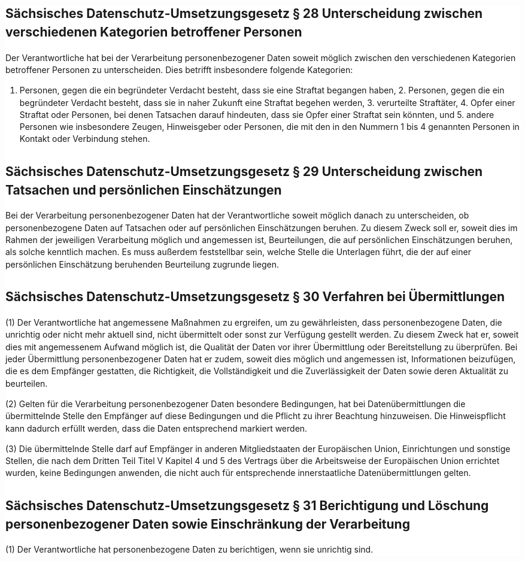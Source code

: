 
## Sächsisches Datenschutz-Umsetzungsgesetz  § 28 Unterscheidung zwischen verschiedenen Kategorien betroffener Personen

Der Verantwortliche hat bei der Verarbeitung personenbezogener Daten soweit möglich zwischen den verschiedenen Kategorien betroffener Personen zu unterscheiden. Dies betrifft insbesondere folgende Kategorien:

1. Personen, gegen die ein begründeter Verdacht besteht, dass sie eine Straftat begangen haben, 2. Personen, gegen die ein begründeter Verdacht besteht, dass sie in naher Zukunft eine Straftat begehen werden, 3. verurteilte Straftäter, 4. Opfer einer Straftat oder Personen, bei denen Tatsachen darauf hindeuten, dass sie Opfer einer Straftat sein könnten, und 5. andere Personen wie insbesondere Zeugen, Hinweisgeber oder Personen, die mit den in den Nummern 1 bis 4 genannten Personen in Kontakt oder Verbindung stehen. 
## Sächsisches Datenschutz-Umsetzungsgesetz  § 29 Unterscheidung zwischen Tatsachen und persönlichen Einschätzungen

Bei der Verarbeitung personenbezogener Daten hat der Verantwortliche soweit möglich danach zu unterscheiden, ob personenbezogene Daten auf Tatsachen oder auf persönlichen Einschätzungen beruhen. Zu diesem Zweck soll er, soweit dies im Rahmen der jeweiligen Verarbeitung möglich und angemessen ist, Beurteilungen, die auf persönlichen Einschätzungen beruhen, als solche kenntlich machen. Es muss außerdem feststellbar sein, welche Stelle die Unterlagen führt, die der auf einer persönlichen Einschätzung beruhenden Beurteilung zugrunde liegen.


## Sächsisches Datenschutz-Umsetzungsgesetz  § 30 Verfahren bei Übermittlungen

(1) Der Verantwortliche hat angemessene Maßnahmen zu ergreifen, um zu gewährleisten, dass personenbezogene Daten, die unrichtig oder nicht mehr aktuell sind, nicht übermittelt oder sonst zur Verfügung gestellt werden. Zu diesem Zweck hat er, soweit dies mit angemessenem Aufwand möglich ist, die Qualität der Daten vor ihrer Übermittlung oder Bereitstellung zu überprüfen. Bei jeder Übermittlung personenbezogener Daten hat er zudem, soweit dies möglich und angemessen ist, Informationen beizufügen, die es dem Empfänger gestatten, die Richtigkeit, die Vollständigkeit und die Zuverlässigkeit der Daten sowie deren Aktualität zu beurteilen.

(2) Gelten für die Verarbeitung personenbezogener Daten besondere Bedingungen, hat bei Datenübermittlungen die übermittelnde Stelle den Empfänger auf diese Bedingungen und die Pflicht zu ihrer Beachtung hinzuweisen. Die Hinweispflicht kann dadurch erfüllt werden, dass die Daten entsprechend markiert werden.

(3) Die übermittelnde Stelle darf auf Empfänger in anderen Mitgliedstaaten der Europäischen Union, Einrichtungen und sonstige Stellen, die nach dem Dritten Teil Titel V Kapitel 4 und 5 des Vertrags über die Arbeitsweise der Europäischen Union errichtet wurden, keine Bedingungen anwenden, die nicht auch für entsprechende innerstaatliche Datenübermittlungen gelten.


## Sächsisches Datenschutz-Umsetzungsgesetz  § 31 Berichtigung und Löschung personenbezogener Daten sowie Einschränkung der Verarbeitung

(1) Der Verantwortliche hat personenbezogene Daten zu berichtigen, wenn sie unrichtig sind.
